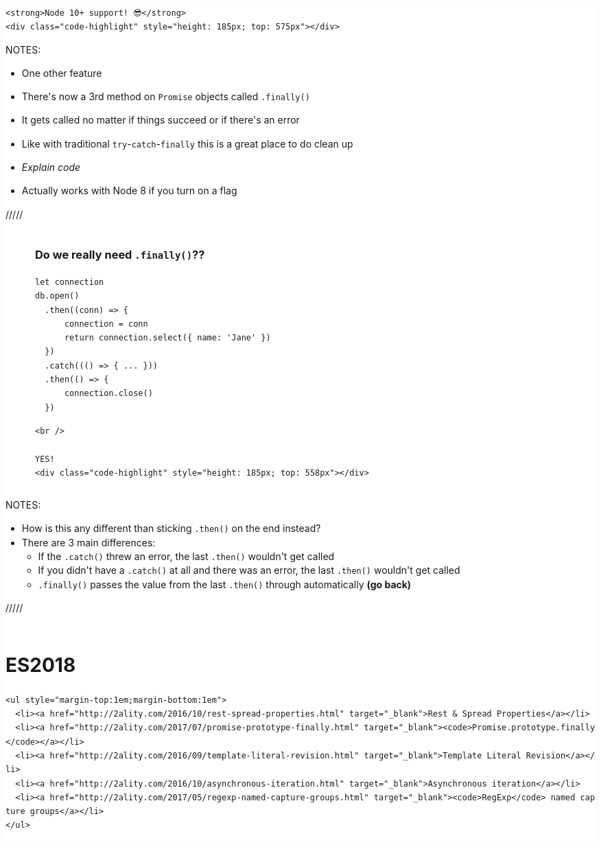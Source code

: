     <strong>Node 10+ support! 😎</strong>
    <div class="code-highlight" style="height: 185px; top: 575px"></div>
  </div>
</div>

NOTES:
- One other feature
- There's now a 3rd method on `Promise` objects called `.finally()`
- It gets called no matter if things succeed or if there's an error
- Like with traditional `try`-`catch`-`finally` this is a great place to do clean up
- _Explain code_


- Actually works with Node 8 if you turn on a flag

/////


<div style="display:flex;justify-content:center">
	<div class="overlay-light" style="width: 90%;">
    <h3>Do we really need <code>.finally()</code>??</h3>
    <pre class="large"><code class="lang-javascript">let connection
db.open()
  .then((conn) => {
      connection = conn
      return connection.select({ name: 'Jane' })
  })
  .catch((() => { ... }))
  .then(() => {
      connection.close()
  })</code></pre>

    <br />

    YES!
    <div class="code-highlight" style="height: 185px; top: 558px"></div>
  </div>
</div>

NOTES:
- How is this any different than sticking `.then()` on the end instead?
- There are 3 main differences:
  * If the `.catch()` threw an error, the last `.then()` wouldn't get called
  * If you didn't have a `.catch()` at all and there was an error, the last `.then()` wouldn't get called
  * `.finally()` passes the value from the last `.then()` through automatically **(go back)**

/////



<div style="display:flex; justify-content: center">
  <div class="overlay-light">
    <h1>ES2018</h1>

    <ul style="margin-top:1em;margin-bottom:1em">
      <li><a href="http://2ality.com/2016/10/rest-spread-properties.html" target="_blank">Rest & Spread Properties</a></li>
      <li><a href="http://2ality.com/2017/07/promise-prototype-finally.html" target="_blank"><code>Promise.prototype.finally</code></a></li>
      <li><a href="http://2ality.com/2016/09/template-literal-revision.html" target="_blank">Template Literal Revision</a></li>
      <li><a href="http://2ality.com/2016/10/asynchronous-iteration.html" target="_blank">Asynchronous iteration</a></li>
      <li><a href="http://2ality.com/2017/05/regexp-named-capture-groups.html" target="_blank"><code>RegExp</code> named capture groups</a></li>
    </ul>
